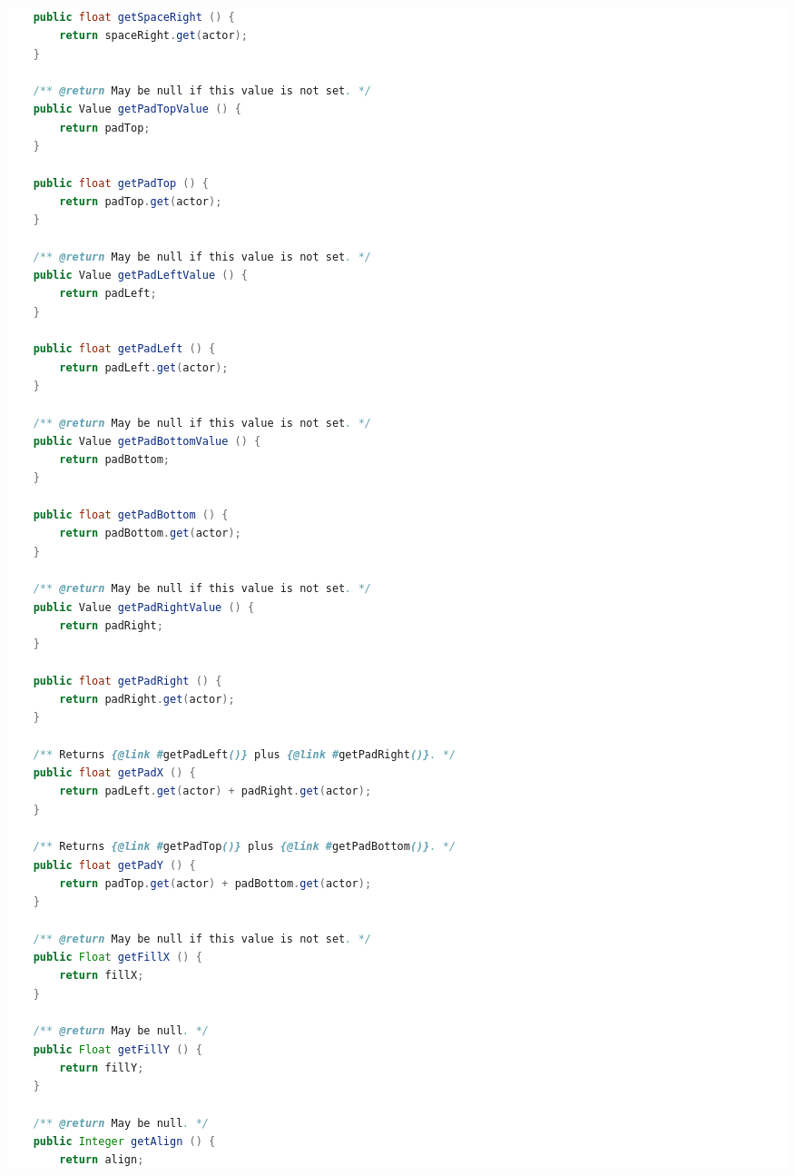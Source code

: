 ```java
	public float getSpaceRight () {
		return spaceRight.get(actor);
	}

	/** @return May be null if this value is not set. */
	public Value getPadTopValue () {
		return padTop;
	}

	public float getPadTop () {
		return padTop.get(actor);
	}

	/** @return May be null if this value is not set. */
	public Value getPadLeftValue () {
		return padLeft;
	}

	public float getPadLeft () {
		return padLeft.get(actor);
	}

	/** @return May be null if this value is not set. */
	public Value getPadBottomValue () {
		return padBottom;
	}

	public float getPadBottom () {
		return padBottom.get(actor);
	}

	/** @return May be null if this value is not set. */
	public Value getPadRightValue () {
		return padRight;
	}

	public float getPadRight () {
		return padRight.get(actor);
	}

	/** Returns {@link #getPadLeft()} plus {@link #getPadRight()}. */
	public float getPadX () {
		return padLeft.get(actor) + padRight.get(actor);
	}

	/** Returns {@link #getPadTop()} plus {@link #getPadBottom()}. */
	public float getPadY () {
		return padTop.get(actor) + padBottom.get(actor);
	}

	/** @return May be null if this value is not set. */
	public Float getFillX () {
		return fillX;
	}

	/** @return May be null. */
	public Float getFillY () {
		return fillY;
	}

	/** @return May be null. */
	public Integer getAlign () {
		return align;
```